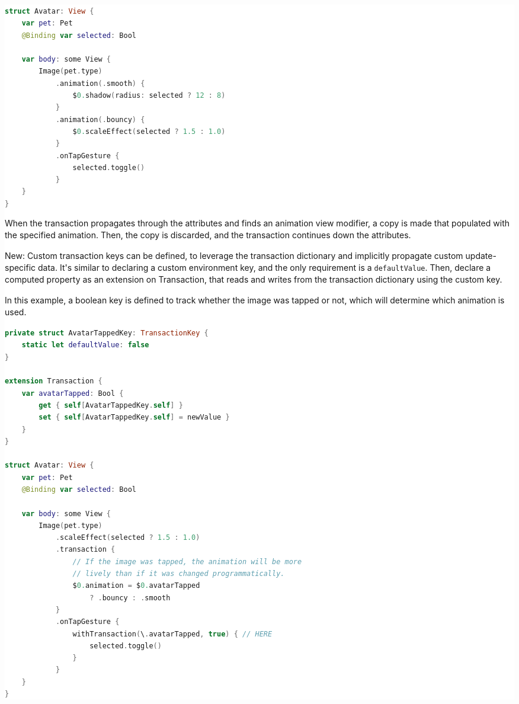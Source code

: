 ```swift
struct Avatar: View {
	var pet: Pet
	@Binding var selected: Bool
	
	var body: some View {
		Image(pet.type)
			.animation(.smooth) {
				$0.shadow(radius: selected ? 12 : 8)
			}
			.animation(.bouncy) {
				$0.scaleEffect(selected ? 1.5 : 1.0)
			}
			.onTapGesture {
				selected.toggle()
			}
	}
}
```

When the transaction propagates through the attributes and finds an animation view modifier, a copy is made that populated with the specified animation. Then, the copy is discarded, and the transaction continues down the attributes.

New: Custom transaction keys can be defined, to leverage the transaction dictionary and implicitly propagate custom update-specific data. It's similar to declaring a custom environment key, and the only requirement is a `defaultValue`. Then, declare a computed property as an extension on Transaction, that reads and writes from the transaction dictionary using the custom key.

In this example, a boolean key is defined to track whether the image was tapped or not, which will determine which animation is used.

```swift
private struct AvatarTappedKey: TransactionKey {
	static let defaultValue: false
}

extension Transaction {
	var avatarTapped: Bool {
		get { self[AvatarTappedKey.self] }
		set { self[AvatarTappedKey.self] = newValue }
	}
}

struct Avatar: View {
	var pet: Pet
	@Binding var selected: Bool
	
	var body: some View {
		Image(pet.type)
			.scaleEffect(selected ? 1.5 : 1.0)
			.transaction {
				// If the image was tapped, the animation will be more
				// lively than if it was changed programmatically.
				$0.animation = $0.avatarTapped
					? .bouncy : .smooth
			}
			.onTapGesture {
				withTransaction(\.avatarTapped, true) { // HERE
					selected.toggle()
				}
			}
	}
}
```


[attribute-graph]: ../../../images/notes/wwdc23/10156/attribute-graph.png
[animation-timeline]: ../../../images/notes/wwdc23/10156/animation-timeline.jpeg
[animation-timeline-position-body]: ../../../images/notes/wwdc23/10156/animation-timeline-position-body.jpeg